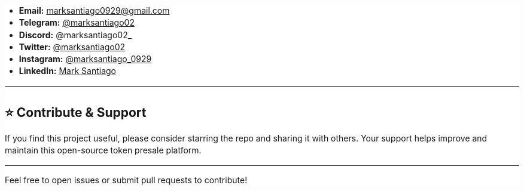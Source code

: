 - **Email:** marksantiago0929@gmail.com  
- **Telegram:** [@marksantiago02](https://t.me/marksantiago02)  
- **Discord:** @marksantiago02_  
- **Twitter:** [@marksantiago02](https://twitter.com/marksantiago02)  
- **Instagram:** [@marksantiago_0929](https://www.instagram.com/marksantiago_0929/)  
- **LinkedIn:** [Mark Santiago](https://www.linkedin.com/in/mark-santiago-373172339/)  

---

## ⭐ Contribute & Support

If you find this project useful, please consider starring the repo and sharing it with others. Your support helps improve and maintain this open-source token presale platform.

---

Feel free to open issues or submit pull requests to contribute!

